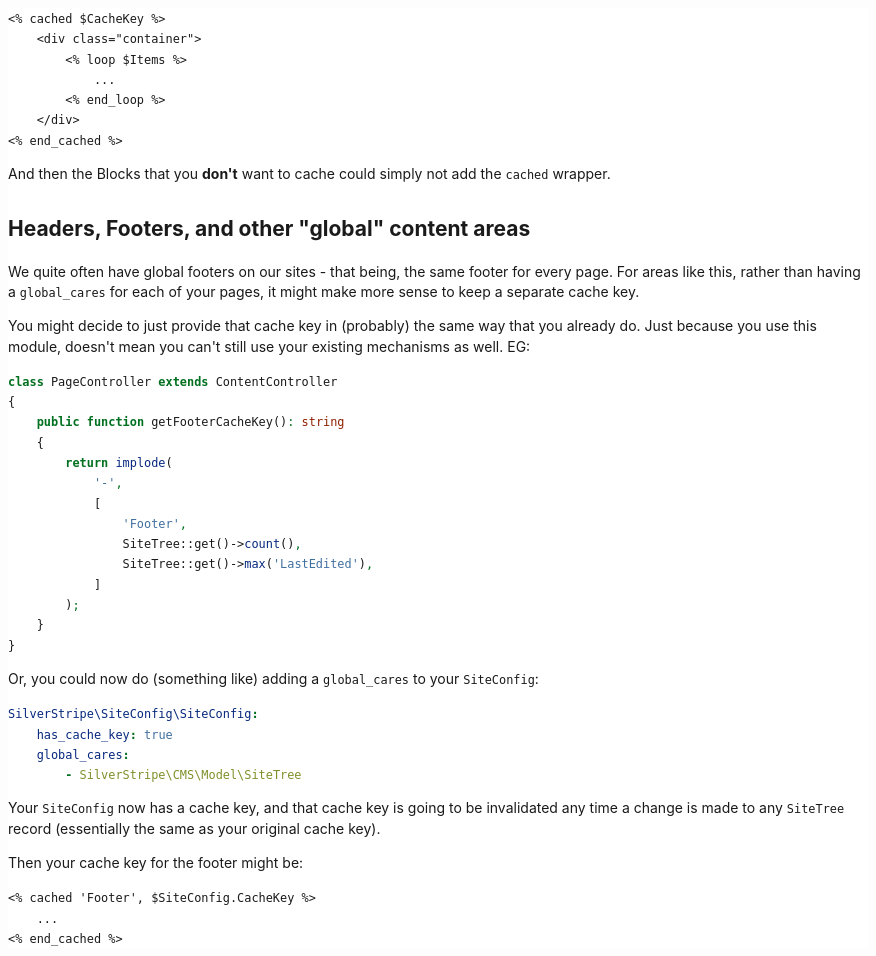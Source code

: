 ```silverstripe
<% cached $CacheKey %>
    <div class="container">
        <% loop $Items %>
            ...
        <% end_loop %>
    </div>
<% end_cached %>
```

And then the Blocks that you **don't** want to cache could simply not add the `cached` wrapper.

## Headers, Footers, and other "global" content areas

We quite often have global footers on our sites - that being, the same footer for every page. For areas like this,
rather than having a `global_cares` for each of your pages, it might make more sense to keep a separate cache key.

You might decide to just provide that cache key in (probably) the same way that you already do. Just because you use
this module, doesn't mean you can't still use your existing mechanisms as well. EG:

```php
class PageController extends ContentController
{
    public function getFooterCacheKey(): string
    {
        return implode(
            '-',
            [
                'Footer',
                SiteTree::get()->count(),
                SiteTree::get()->max('LastEdited'),
            ]
        );
    }
}
```

Or, you could now do (something like) adding a `global_cares` to your `SiteConfig`:

```yaml
SilverStripe\SiteConfig\SiteConfig:
    has_cache_key: true
    global_cares:
        - SilverStripe\CMS\Model\SiteTree
```

Your `SiteConfig` now has a cache key, and that cache key is going to be invalidated any time a change is made to any
`SiteTree` record (essentially the same as your original cache key).

Then your cache key for the footer might be:

```silverstripe
<% cached 'Footer', $SiteConfig.CacheKey %>
    ...
<% end_cached %>
```
